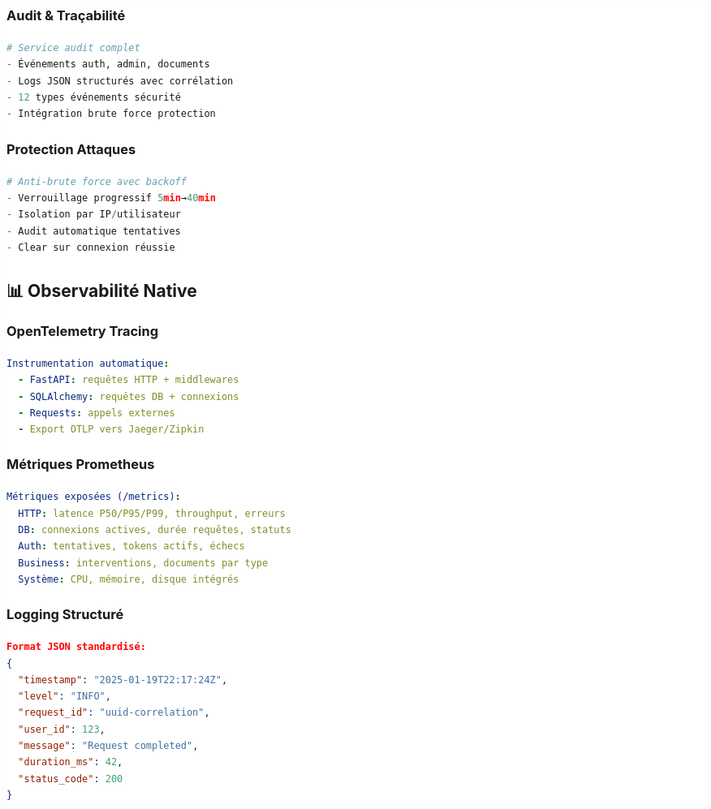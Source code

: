 ### Audit & Traçabilité
```python
# Service audit complet
- Événements auth, admin, documents
- Logs JSON structurés avec corrélation
- 12 types événements sécurité
- Intégration brute force protection
```

### Protection Attaques
```python
# Anti-brute force avec backoff
- Verrouillage progressif 5min→40min
- Isolation par IP/utilisateur
- Audit automatique tentatives
- Clear sur connexion réussie
```

## 📊 Observabilité Native

### OpenTelemetry Tracing
```yaml
Instrumentation automatique:
  - FastAPI: requêtes HTTP + middlewares
  - SQLAlchemy: requêtes DB + connexions  
  - Requests: appels externes
  - Export OTLP vers Jaeger/Zipkin
```

### Métriques Prometheus
```yaml
Métriques exposées (/metrics):
  HTTP: latence P50/P95/P99, throughput, erreurs
  DB: connexions actives, durée requêtes, statuts  
  Auth: tentatives, tokens actifs, échecs
  Business: interventions, documents par type
  Système: CPU, mémoire, disque intégrés
```

### Logging Structuré
```json
Format JSON standardisé:
{
  "timestamp": "2025-01-19T22:17:24Z",
  "level": "INFO", 
  "request_id": "uuid-correlation",
  "user_id": 123,
  "message": "Request completed",
  "duration_ms": 42,
  "status_code": 200
}
```
